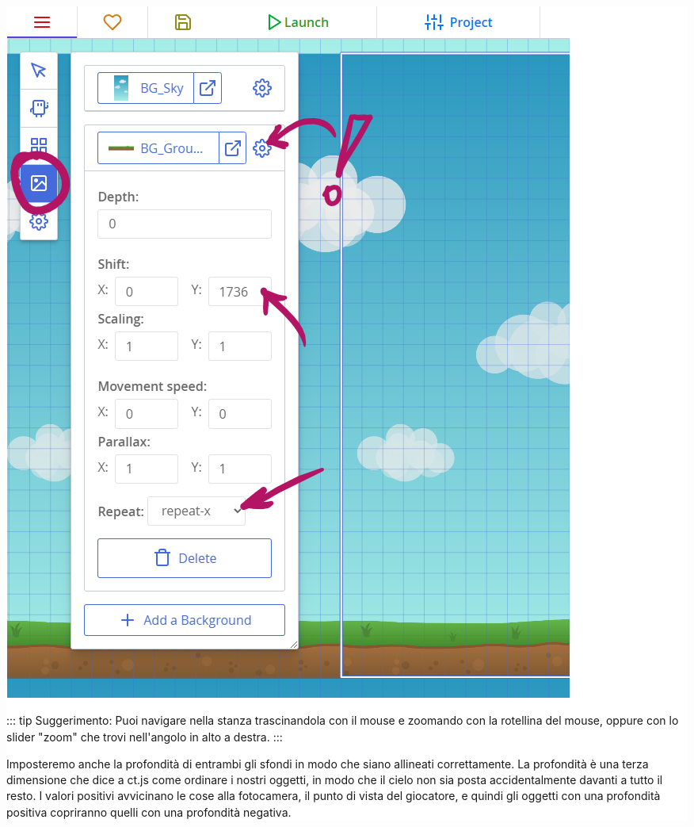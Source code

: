 ![Apertura di una texture in ct.js](../images/tutorials/tutJettyCat_08.png)

::: tip Suggerimento:
Puoi navigare nella stanza trascinandola con il mouse e zoomando con la rotellina del mouse, oppure con lo slider "zoom" che trovi nell'angolo in alto a destra.
:::

Imposteremo anche la profondità di entrambi gli sfondi in modo che siano allineati correttamente. La profondità è una terza dimensione che dice a ct.js come ordinare i nostri oggetti, in modo che il cielo non sia posta accidentalmente davanti a tutto il resto. I valori positivi avvicinano le cose alla fotocamera, il punto di vista del giocatore, e quindi gli oggetti con una profondità positiva copriranno quelli con una profondità negativa.
